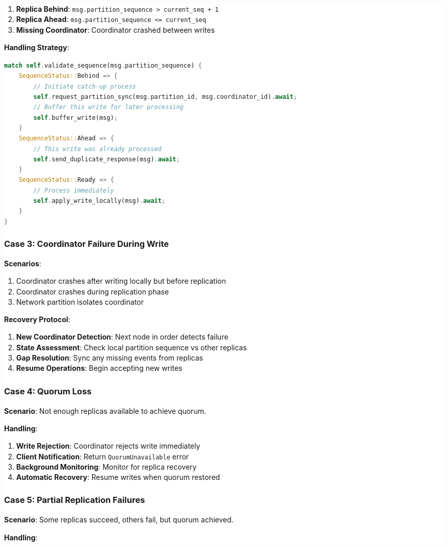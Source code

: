 1. **Replica Behind**: `msg.partition_sequence > current_seq + 1`
2. **Replica Ahead**: `msg.partition_sequence <= current_seq`
3. **Missing Coordinator**: Coordinator crashed between writes

**Handling Strategy**:

```rust
match self.validate_sequence(msg.partition_sequence) {
    SequenceStatus::Behind => {
        // Initiate catch-up process
        self.request_partition_sync(msg.partition_id, msg.coordinator_id).await;
        // Buffer this write for later processing
        self.buffer_write(msg);
    }
    SequenceStatus::Ahead => {
        // This write was already processed
        self.send_duplicate_response(msg).await;
    }
    SequenceStatus::Ready => {
        // Process immediately
        self.apply_write_locally(msg).await;
    }
}
```

### Case 3: Coordinator Failure During Write

**Scenarios**:

1. Coordinator crashes after writing locally but before replication
2. Coordinator crashes during replication phase
3. Network partition isolates coordinator

**Recovery Protocol**:

1. **New Coordinator Detection**: Next node in order detects failure
2. **State Assessment**: Check local partition sequence vs other replicas
3. **Gap Resolution**: Sync any missing events from replicas
4. **Resume Operations**: Begin accepting new writes

### Case 4: Quorum Loss

**Scenario**: Not enough replicas available to achieve quorum.

**Handling**:

1. **Write Rejection**: Coordinator rejects write immediately
2. **Client Notification**: Return `QuorumUnavailable` error
3. **Background Monitoring**: Monitor for replica recovery
4. **Automatic Recovery**: Resume writes when quorum restored

### Case 5: Partial Replication Failures

**Scenario**: Some replicas succeed, others fail, but quorum achieved.

**Handling**:
